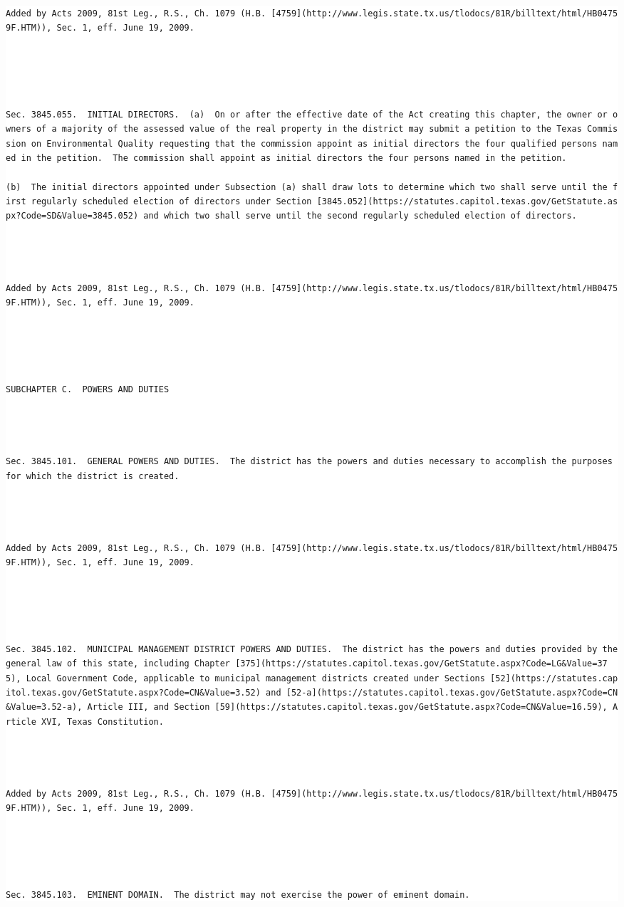     
    
    Added by Acts 2009, 81st Leg., R.S., Ch. 1079 (H.B. [4759](http://www.legis.state.tx.us/tlodocs/81R/billtext/html/HB04759F.HTM)), Sec. 1, eff. June 19, 2009.
    
    
    
    
    
    Sec. 3845.055.  INITIAL DIRECTORS.  (a)  On or after the effective date of the Act creating this chapter, the owner or owners of a majority of the assessed value of the real property in the district may submit a petition to the Texas Commission on Environmental Quality requesting that the commission appoint as initial directors the four qualified persons named in the petition.  The commission shall appoint as initial directors the four persons named in the petition.
    
    (b)  The initial directors appointed under Subsection (a) shall draw lots to determine which two shall serve until the first regularly scheduled election of directors under Section [3845.052](https://statutes.capitol.texas.gov/GetStatute.aspx?Code=SD&Value=3845.052) and which two shall serve until the second regularly scheduled election of directors.
    
    
    
    
    Added by Acts 2009, 81st Leg., R.S., Ch. 1079 (H.B. [4759](http://www.legis.state.tx.us/tlodocs/81R/billtext/html/HB04759F.HTM)), Sec. 1, eff. June 19, 2009.
    
    
    
    
    
    SUBCHAPTER C.  POWERS AND DUTIES
    
      
    
    
    Sec. 3845.101.  GENERAL POWERS AND DUTIES.  The district has the powers and duties necessary to accomplish the purposes for which the district is created.
    
    
    
    
    Added by Acts 2009, 81st Leg., R.S., Ch. 1079 (H.B. [4759](http://www.legis.state.tx.us/tlodocs/81R/billtext/html/HB04759F.HTM)), Sec. 1, eff. June 19, 2009.
    
    
    
    
    
    Sec. 3845.102.  MUNICIPAL MANAGEMENT DISTRICT POWERS AND DUTIES.  The district has the powers and duties provided by the general law of this state, including Chapter [375](https://statutes.capitol.texas.gov/GetStatute.aspx?Code=LG&Value=375), Local Government Code, applicable to municipal management districts created under Sections [52](https://statutes.capitol.texas.gov/GetStatute.aspx?Code=CN&Value=3.52) and [52-a](https://statutes.capitol.texas.gov/GetStatute.aspx?Code=CN&Value=3.52-a), Article III, and Section [59](https://statutes.capitol.texas.gov/GetStatute.aspx?Code=CN&Value=16.59), Article XVI, Texas Constitution.
    
    
    
    
    Added by Acts 2009, 81st Leg., R.S., Ch. 1079 (H.B. [4759](http://www.legis.state.tx.us/tlodocs/81R/billtext/html/HB04759F.HTM)), Sec. 1, eff. June 19, 2009.
    
    
    
    
    
    Sec. 3845.103.  EMINENT DOMAIN.  The district may not exercise the power of eminent domain.
    
    
    